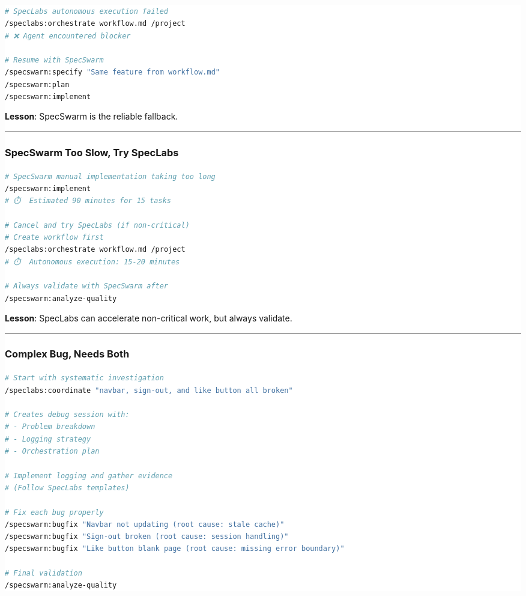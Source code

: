 ```bash
# SpecLabs autonomous execution failed
/speclabs:orchestrate workflow.md /project
# ❌ Agent encountered blocker

# Resume with SpecSwarm
/specswarm:specify "Same feature from workflow.md"
/specswarm:plan
/specswarm:implement
```

**Lesson**: SpecSwarm is the reliable fallback.

---

### SpecSwarm Too Slow, Try SpecLabs

```bash
# SpecSwarm manual implementation taking too long
/specswarm:implement
# ⏱️  Estimated 90 minutes for 15 tasks

# Cancel and try SpecLabs (if non-critical)
# Create workflow first
/speclabs:orchestrate workflow.md /project
# ⏱️  Autonomous execution: 15-20 minutes

# Always validate with SpecSwarm after
/specswarm:analyze-quality
```

**Lesson**: SpecLabs can accelerate non-critical work, but always validate.

---

### Complex Bug, Needs Both

```bash
# Start with systematic investigation
/speclabs:coordinate "navbar, sign-out, and like button all broken"

# Creates debug session with:
# - Problem breakdown
# - Logging strategy
# - Orchestration plan

# Implement logging and gather evidence
# (Follow SpecLabs templates)

# Fix each bug properly
/specswarm:bugfix "Navbar not updating (root cause: stale cache)"
/specswarm:bugfix "Sign-out broken (root cause: session handling)"
/specswarm:bugfix "Like button blank page (root cause: missing error boundary)"

# Final validation
/specswarm:analyze-quality
```

